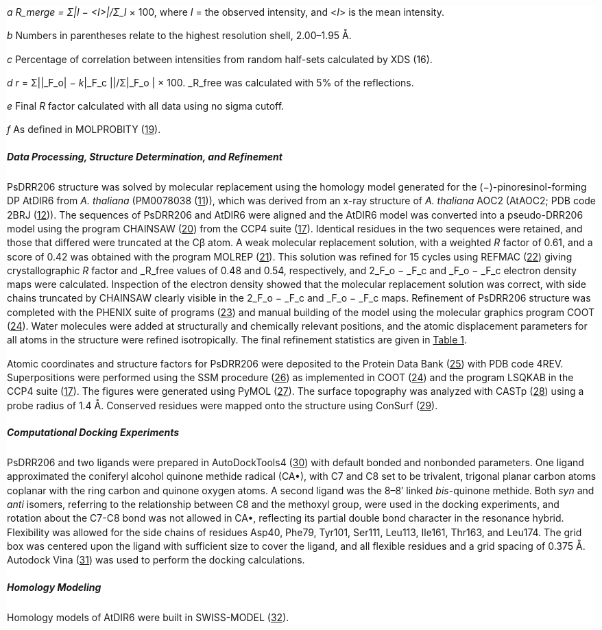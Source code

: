 _a R_merge = Σ|_I_ − <_I_\>|/Σ_I_ × 100, where _I_ = the observed intensity, and <_I_\> is the mean intensity.

_b_ Numbers in parentheses relate to the highest resolution shell, 2.00–1.95 Å.

_c_ Percentage of correlation between intensities from random half-sets calculated by XDS (16).

_d r_ = Σ||_F_o| − _k_|_F_c ||/Σ|_F_o | × 100. _R_free was calculated with 5% of the reflections.

_e_ Final _R_ factor calculated with all data using no sigma cutoff.

_f_ As defined in MOLPROBITY ([19](#B19)).

##### Data Processing, Structure Determination, and Refinement

PsDRR206 structure was solved by molecular replacement using the homology model generated for the (−)-pinoresinol-forming DP AtDIR6 from _A. thaliana_ (PM0078038 ([11](#B11))), which was derived from an x-ray structure of _A. thaliana_ AOC2 (AtAOC2; PDB code 2BRJ ([12](#B12))). The sequences of PsDRR206 and AtDIR6 were aligned and the AtDIR6 model was converted into a pseudo-DRR206 model using the program CHAINSAW ([20](#B20)) from the CCP4 suite ([17](#B17)). Identical residues in the two sequences were retained, and those that differed were truncated at the Cβ atom. A weak molecular replacement solution, with a weighted _R_ factor of 0.61, and a score of 0.42 was obtained with the program MOLREP ([21](#B21)). This solution was refined for 15 cycles using REFMAC ([22](#B22)) giving crystallographic _R_ factor and _R_free values of 0.48 and 0.54, respectively, and 2_F_o − _F_c and _F_o − _F_c electron density maps were calculated. Inspection of the electron density showed that the molecular replacement solution was correct, with side chains truncated by CHAINSAW clearly visible in the 2_F_o − _F_c and _F_o − _F_c maps. Refinement of PsDRR206 structure was completed with the PHENIX suite of programs ([23](#B23)) and manual building of the model using the molecular graphics program COOT ([24](#B24)). Water molecules were added at structurally and chemically relevant positions, and the atomic displacement parameters for all atoms in the structure were refined isotropically. The final refinement statistics are given in [Table 1](#T1).

Atomic coordinates and structure factors for PsDRR206 were deposited to the Protein Data Bank ([25](#B25)) with PDB code 4REV. Superpositions were performed using the SSM procedure ([26](#B26)) as implemented in COOT ([24](#B24)) and the program LSQKAB in the CCP4 suite ([17](#B17)). The figures were generated using PyMOL ([27](#B27)). The surface topography was analyzed with CASTp ([28](#B28)) using a probe radius of 1.4 Å. Conserved residues were mapped onto the structure using ConSurf ([29](#B29)).

##### Computational Docking Experiments

PsDRR206 and two ligands were prepared in AutoDockTools4 ([30](#B30)) with default bonded and nonbonded parameters. One ligand approximated the coniferyl alcohol quinone methide radical (CA•), with C7 and C8 set to be trivalent, trigonal planar carbon atoms coplanar with the ring carbon and quinone oxygen atoms. A second ligand was the 8–8′ linked _bis_\-quinone methide. Both _syn_ and _anti_ isomers, referring to the relationship between C8 and the methoxyl group, were used in the docking experiments, and rotation about the C7-C8 bond was not allowed in CA•, reflecting its partial double bond character in the resonance hybrid. Flexibility was allowed for the side chains of residues Asp40, Phe79, Tyr101, Ser111, Leu113, Ile161, Thr163, and Leu174. The grid box was centered upon the ligand with sufficient size to cover the ligand, and all flexible residues and a grid spacing of 0.375 Å. Autodock Vina ([31](#B31)) was used to perform the docking calculations.

##### Homology Modeling

Homology models of AtDIR6 were built in SWISS-MODEL ([32](#B32)).
